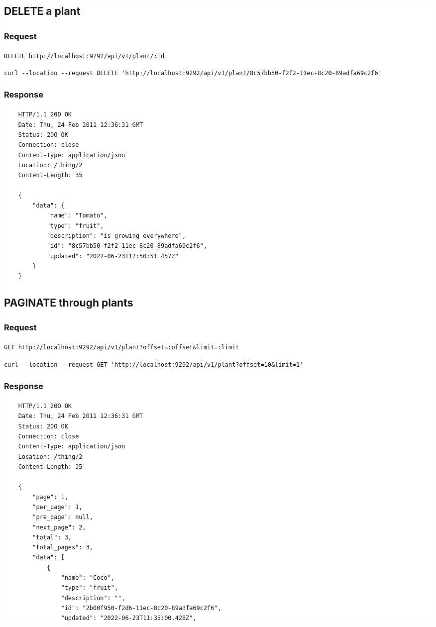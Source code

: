 ```
```

## DELETE a plant

### Request
`DELETE http://localhost:9292/api/v1/plant/:id`

    curl --location --request DELETE 'http://localhost:9292/api/v1/plant/8c57bb50-f2f2-11ec-8c20-89adfa69c2f6'

### Response
```
    HTTP/1.1 20O OK
    Date: Thu, 24 Feb 2011 12:36:31 GMT
    Status: 20O OK
    Connection: close
    Content-Type: application/json
    Location: /thing/2
    Content-Length: 35

    {
        "data": {
            "name": "Tomato",
            "type": "fruit",
            "description": "is growing everywhere",
            "id": "8c57bb50-f2f2-11ec-8c20-89adfa69c2f6",
            "updated": "2022-06-23T12:50:51.457Z"
        }
    }
```

## PAGINATE through plants

### Request
`GET http://localhost:9292/api/v1/plant?offset=:offset&limit=:limit`

    curl --location --request GET 'http://localhost:9292/api/v1/plant?offset=10&limit=1'

### Response
```
    HTTP/1.1 20O OK
    Date: Thu, 24 Feb 2011 12:36:31 GMT
    Status: 20O OK
    Connection: close
    Content-Type: application/json
    Location: /thing/2
    Content-Length: 35

    {
        "page": 1,
        "per_page": 1,
        "pre_page": null,
        "next_page": 2,
        "total": 3,
        "total_pages": 3,
        "data": [
            {
                "name": "Coco",
                "type": "fruit",
                "description": "",
                "id": "2b00f950-f2d6-11ec-8c20-89adfa69c2f6",
                "updated": "2022-06-23T11:35:00.428Z",
```